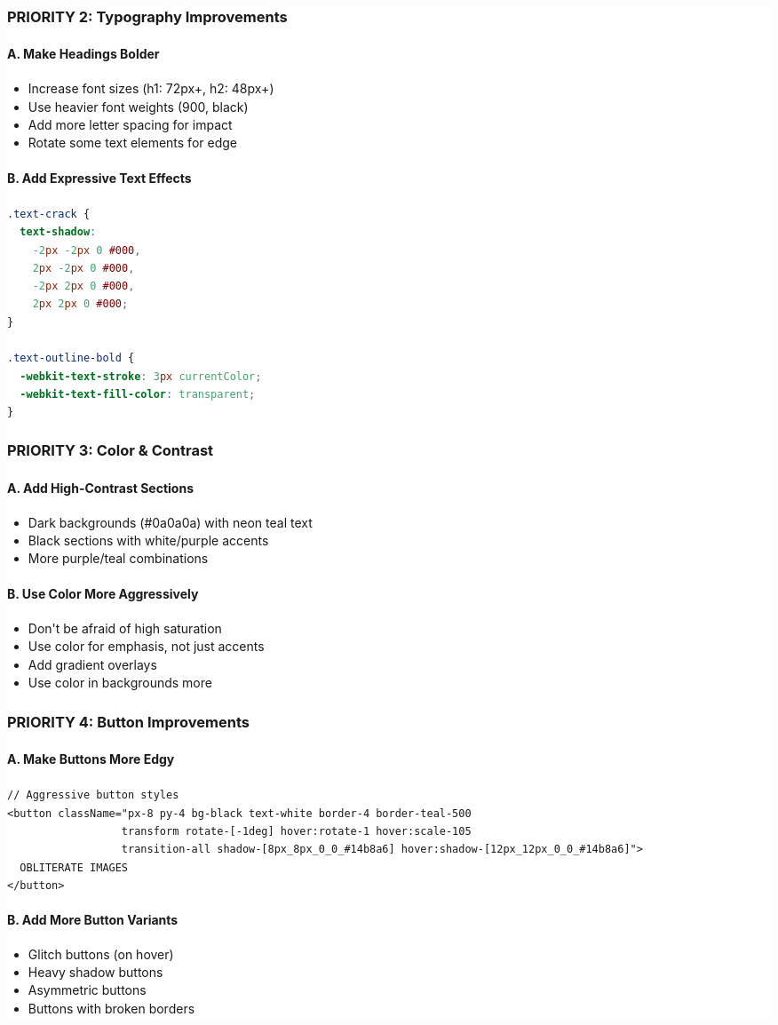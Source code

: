 ### PRIORITY 2: Typography Improvements

#### A. Make Headings Bolder
- Increase font sizes (h1: 72px+, h2: 48px+)
- Use heavier font weights (900, black)
- Add more letter spacing for impact
- Rotate some text elements for edge

#### B. Add Expressive Text Effects
```css
.text-crack {
  text-shadow: 
    -2px -2px 0 #000,
    2px -2px 0 #000,
    -2px 2px 0 #000,
    2px 2px 0 #000;
}

.text-outline-bold {
  -webkit-text-stroke: 3px currentColor;
  -webkit-text-fill-color: transparent;
}
```

### PRIORITY 3: Color & Contrast

#### A. Add High-Contrast Sections
- Dark backgrounds (#0a0a0a) with neon teal text
- Black sections with white/purple accents
- More purple/teal combinations

#### B. Use Color More Aggressively
- Don't be afraid of high saturation
- Use color for emphasis, not just accents
- Add gradient overlays
- Use color in backgrounds more

### PRIORITY 4: Button Improvements

#### A. Make Buttons More Edgy
```tsx
// Aggressive button styles
<button className="px-8 py-4 bg-black text-white border-4 border-teal-500 
                  transform rotate-[-1deg] hover:rotate-1 hover:scale-105 
                  transition-all shadow-[8px_8px_0_0_#14b8a6] hover:shadow-[12px_12px_0_0_#14b8a6]">
  OBLITERATE IMAGES
</button>
```

#### B. Add More Button Variants
- Glitch buttons (on hover)
- Heavy shadow buttons
- Asymmetric buttons
- Buttons with broken borders

